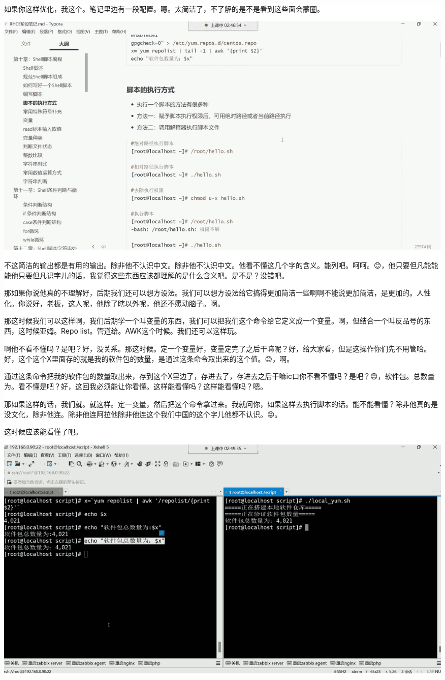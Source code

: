 如果你这样优化，我这个。笔记里边有一段配置。嗯。太简洁了，不了解的是不是看到这些面会蒙圈。

![](img/7c4753705b1401dea3b9c11d55270d58_50.png)

不这简洁的输出都是有用的输出。除非他不认识中文。除非他不认识中文。他看不懂这几个字的含义。能列吧。呵呵。😊，他只要但凡能能能他只要但凡识字儿的话，我觉得这些东西应该都理解的是什么含义吧。是不是？没错吧。

那如果你说他真的不理解好，后期我们还可以想方设法。我们可以想方设法给它搞得更加简洁一些啊啊不能说更加简洁，是更加的。人性化。你说好，老板，这人呢，他除了瞎以外呢，他还不愿动脑子。啊。

那这时候我们可以这样啊，我们后期学一个叫变量的东西，我们可以把我们这个命令给它定义成一个变量。啊，但结合一个叫反品号的东西，这时候亚姆。Repo list。管道给。AWK这个时候。我们还可以这样玩。

啊他不看不懂吗？是吧？好，没关系。那这时候。定一个变量好，变量定完了之后干嘛呢？好，给大家看，但是这操作你们先不用管哈。好，这个这个X里面存的就是我的软件包的数量，是通过这条命令取出来的这个值。😊，啊。

通过这条命令把我的软件包的数量取出来，存到这个X里边了，存进去了，存进去之后干嘛ic口你不看不懂吗？是吧？😡，软件包。总数量为。看不懂是吧？好，这回我必须能让你看懂。这样能看懂吗？这样能看懂吗？嗯。

那如果这样的话，我们就。就这样。定一变量，然后把这个命令拿过来。我就问你，如果这样去执行脚本的话。能不能看懂？除非他真的是没文化，除非他连。除非他连阿拉他除非他连这个我们中国的这个字儿他都不认识。😡。

这时候应该能看懂了吧。

![](img/7c4753705b1401dea3b9c11d55270d58_52.png)